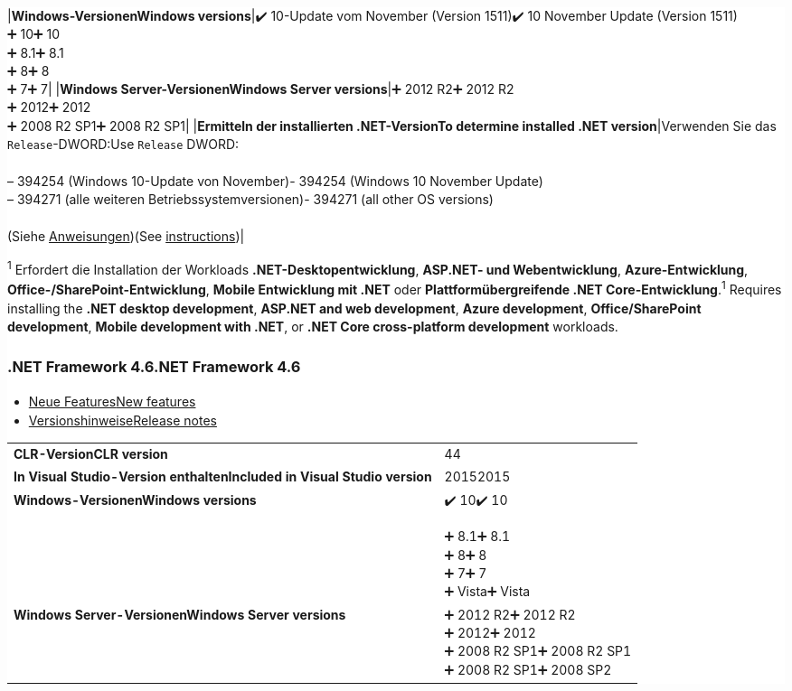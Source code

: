 |<span data-ttu-id="a8ef2-266">**Windows-Versionen**</span><span class="sxs-lookup"><span data-stu-id="a8ef2-266">**Windows versions**</span></span>|<span data-ttu-id="a8ef2-267">✔️ 10-Update vom November (Version 1511)</span><span class="sxs-lookup"><span data-stu-id="a8ef2-267">✔️ 10 November Update (Version 1511)</span></span><br/><span data-ttu-id="a8ef2-268">➕ 10</span><span class="sxs-lookup"><span data-stu-id="a8ef2-268">➕ 10</span></span><br /><span data-ttu-id="a8ef2-269">➕ 8.1</span><span class="sxs-lookup"><span data-stu-id="a8ef2-269">➕ 8.1</span></span><br /><span data-ttu-id="a8ef2-270">➕ 8</span><span class="sxs-lookup"><span data-stu-id="a8ef2-270">➕ 8</span></span><br /><span data-ttu-id="a8ef2-271">➕ 7</span><span class="sxs-lookup"><span data-stu-id="a8ef2-271">➕ 7</span></span>|
|<span data-ttu-id="a8ef2-272">**Windows Server-Versionen**</span><span class="sxs-lookup"><span data-stu-id="a8ef2-272">**Windows Server versions**</span></span>|<span data-ttu-id="a8ef2-273">➕ 2012 R2</span><span class="sxs-lookup"><span data-stu-id="a8ef2-273">➕ 2012 R2</span></span><br /><span data-ttu-id="a8ef2-274">➕ 2012</span><span class="sxs-lookup"><span data-stu-id="a8ef2-274">➕ 2012</span></span><br /><span data-ttu-id="a8ef2-275">➕ 2008 R2 SP1</span><span class="sxs-lookup"><span data-stu-id="a8ef2-275">➕ 2008 R2 SP1</span></span>|
|<span data-ttu-id="a8ef2-276">**Ermitteln der installierten .NET-Version**</span><span class="sxs-lookup"><span data-stu-id="a8ef2-276">**To determine installed .NET version**</span></span>|<span data-ttu-id="a8ef2-277">Verwenden Sie das `Release`-DWORD:</span><span class="sxs-lookup"><span data-stu-id="a8ef2-277">Use `Release` DWORD:</span></span><br /><br/><span data-ttu-id="a8ef2-278">– 394254 (Windows 10-Update von November)</span><span class="sxs-lookup"><span data-stu-id="a8ef2-278">- 394254 (Windows 10 November Update)</span></span><br /><span data-ttu-id="a8ef2-279">– 394271 (alle weiteren Betriebssystemversionen)</span><span class="sxs-lookup"><span data-stu-id="a8ef2-279">- 394271 (all other OS versions)</span></span><br /><br/><span data-ttu-id="a8ef2-280">(Siehe [Anweisungen](how-to-determine-which-versions-are-installed.md))</span><span class="sxs-lookup"><span data-stu-id="a8ef2-280">(See [instructions](how-to-determine-which-versions-are-installed.md))</span></span>|

<span data-ttu-id="a8ef2-281"><sup>1</sup> Erfordert die Installation der Workloads **.NET-Desktopentwicklung**, **ASP.NET- und Webentwicklung**, **Azure-Entwicklung**, **Office-/SharePoint-Entwicklung**, **Mobile Entwicklung mit .NET** oder **Plattformübergreifende .NET Core-Entwicklung**.</span><span class="sxs-lookup"><span data-stu-id="a8ef2-281"><sup>1</sup> Requires installing the **.NET desktop development**, **ASP.NET and web development**, **Azure development**, **Office/SharePoint development**, **Mobile development with .NET**, or **.NET Core cross-platform development** workloads.</span></span>

### <a name="net-framework-46"></a><span data-ttu-id="a8ef2-282">.NET Framework 4.6</span><span class="sxs-lookup"><span data-stu-id="a8ef2-282">.NET Framework 4.6</span></span>

- [<span data-ttu-id="a8ef2-283">Neue Features</span><span class="sxs-lookup"><span data-stu-id="a8ef2-283">New features</span></span>](../whats-new/index.md#whats-new-in-net-2015)
- [<span data-ttu-id="a8ef2-284">Versionshinweise</span><span class="sxs-lookup"><span data-stu-id="a8ef2-284">Release notes</span></span>](https://github.com/Microsoft/dotnet/tree/master/releases/net46/README.md)

|||
|-|-|
|<span data-ttu-id="a8ef2-285">**CLR-Version**</span><span class="sxs-lookup"><span data-stu-id="a8ef2-285">**CLR version**</span></span>|<span data-ttu-id="a8ef2-286">4</span><span class="sxs-lookup"><span data-stu-id="a8ef2-286">4</span></span>|
|<span data-ttu-id="a8ef2-287">**In Visual Studio-Version enthalten**</span><span class="sxs-lookup"><span data-stu-id="a8ef2-287">**Included in Visual Studio version**</span></span>|<span data-ttu-id="a8ef2-288">2015</span><span class="sxs-lookup"><span data-stu-id="a8ef2-288">2015</span></span>|
|<span data-ttu-id="a8ef2-289">**Windows-Versionen**</span><span class="sxs-lookup"><span data-stu-id="a8ef2-289">**Windows versions**</span></span>|<span data-ttu-id="a8ef2-290">✔️ 10</span><span class="sxs-lookup"><span data-stu-id="a8ef2-290">✔️ 10</span></span><br /><br /><span data-ttu-id="a8ef2-291">➕ 8.1</span><span class="sxs-lookup"><span data-stu-id="a8ef2-291">➕ 8.1</span></span><br /><span data-ttu-id="a8ef2-292">➕ 8</span><span class="sxs-lookup"><span data-stu-id="a8ef2-292">➕ 8</span></span><br /><span data-ttu-id="a8ef2-293">➕ 7</span><span class="sxs-lookup"><span data-stu-id="a8ef2-293">➕ 7</span></span><br /><span data-ttu-id="a8ef2-294">➕ Vista</span><span class="sxs-lookup"><span data-stu-id="a8ef2-294">➕ Vista</span></span>|
|<span data-ttu-id="a8ef2-295">**Windows Server-Versionen**</span><span class="sxs-lookup"><span data-stu-id="a8ef2-295">**Windows Server versions**</span></span>|<span data-ttu-id="a8ef2-296">➕ 2012 R2</span><span class="sxs-lookup"><span data-stu-id="a8ef2-296">➕ 2012 R2</span></span><br /><span data-ttu-id="a8ef2-297">➕ 2012</span><span class="sxs-lookup"><span data-stu-id="a8ef2-297">➕ 2012</span></span><br /><span data-ttu-id="a8ef2-298">➕ 2008 R2 SP1</span><span class="sxs-lookup"><span data-stu-id="a8ef2-298">➕ 2008 R2 SP1</span></span><br /><span data-ttu-id="a8ef2-299">➕ 2008 R2 SP1</span><span class="sxs-lookup"><span data-stu-id="a8ef2-299">➕ 2008 SP2</span></span>|